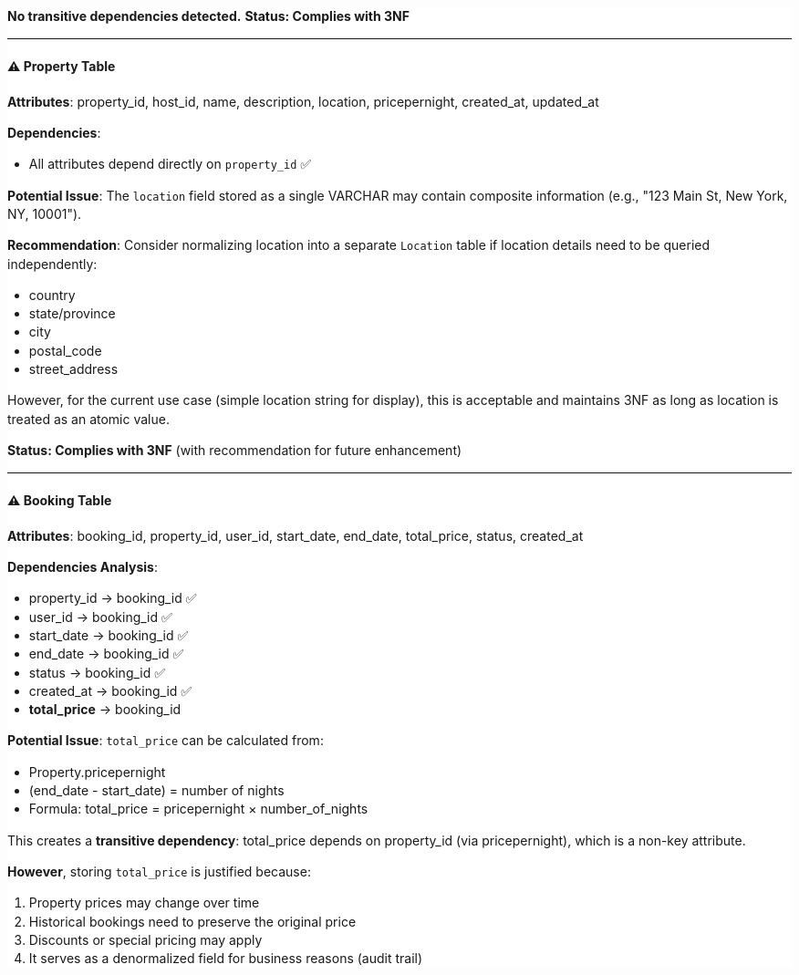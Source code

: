 **No transitive dependencies detected.**
**Status: Complies with 3NF**

---

#### ⚠️ Property Table
**Attributes**: property_id, host_id, name, description, location, pricepernight, created_at, updated_at

**Dependencies**:
- All attributes depend directly on `property_id` ✅

**Potential Issue**: The `location` field stored as a single VARCHAR may contain composite information (e.g., "123 Main St, New York, NY, 10001").

**Recommendation**: Consider normalizing location into a separate `Location` table if location details need to be queried independently:
- country
- state/province
- city
- postal_code
- street_address

However, for the current use case (simple location string for display), this is acceptable and maintains 3NF as long as location is treated as an atomic value.

**Status: Complies with 3NF** (with recommendation for future enhancement)

---

#### ⚠️ Booking Table
**Attributes**: booking_id, property_id, user_id, start_date, end_date, total_price, status, created_at

**Dependencies Analysis**:
- property_id → booking_id ✅
- user_id → booking_id ✅
- start_date → booking_id ✅
- end_date → booking_id ✅
- status → booking_id ✅
- created_at → booking_id ✅
- **total_price** → booking_id

**Potential Issue**: `total_price` can be calculated from:
- Property.pricepernight
- (end_date - start_date) = number of nights
- Formula: total_price = pricepernight × number_of_nights

This creates a **transitive dependency**: total_price depends on property_id (via pricepernight), which is a non-key attribute.

**However**, storing `total_price` is justified because:
1. Property prices may change over time
2. Historical bookings need to preserve the original price
3. Discounts or special pricing may apply
4. It serves as a denormalized field for business reasons (audit trail)
